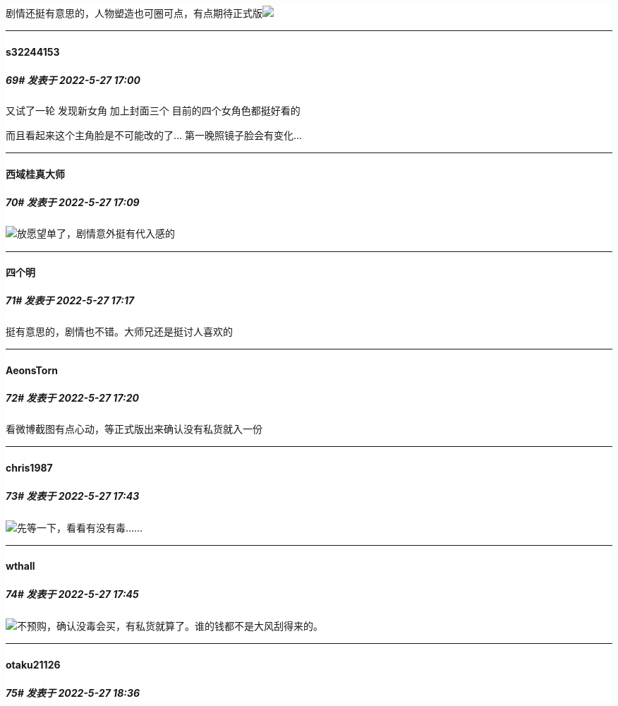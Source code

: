剧情还挺有意思的，人物塑造也可圈可点，有点期待正式版<img src="https://static.saraba1st.com/image/smiley/face2017/037.png" referrerpolicy="no-referrer">

*****

####  s32244153  
##### 69#       发表于 2022-5-27 17:00

又试了一轮 发现新女角 加上封面三个 目前的四个女角色都挺好看的

而且看起来这个主角脸是不可能改的了... 
第一晚照镜子脸会有变化...

*****

####  西域桂真大师  
##### 70#       发表于 2022-5-27 17:09

<img src="https://static.saraba1st.com/image/smiley/face2017/067.png" referrerpolicy="no-referrer">放愿望单了，剧情意外挺有代入感的

*****

####  四个明  
##### 71#       发表于 2022-5-27 17:17

挺有意思的，剧情也不错。大师兄还是挺讨人喜欢的

*****

####  AeonsTorn  
##### 72#       发表于 2022-5-27 17:20

看微博截图有点心动，等正式版出来确认没有私货就入一份

*****

####  chris1987  
##### 73#       发表于 2022-5-27 17:43

<img src="https://static.saraba1st.com/image/smiley/face2017/024.png" referrerpolicy="no-referrer">先等一下，看看有没有毒……

*****

####  wthall  
##### 74#       发表于 2022-5-27 17:45

<img src="https://static.saraba1st.com/image/smiley/face2017/067.png" referrerpolicy="no-referrer">不预购，确认没毒会买，有私货就算了。谁的钱都不是大风刮得来的。

*****

####  otaku21126  
##### 75#       发表于 2022-5-27 18:36
